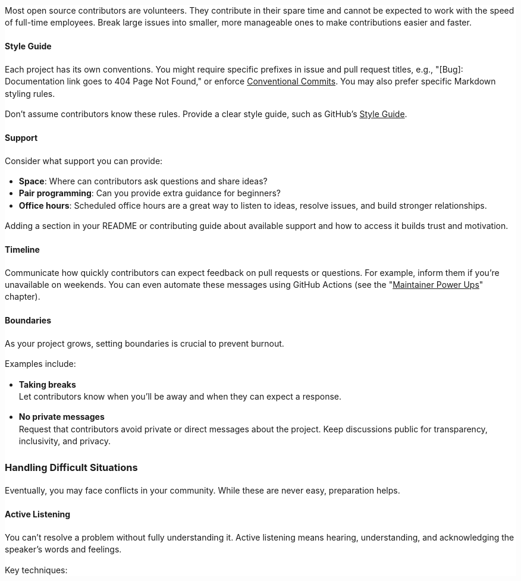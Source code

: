 Most open source contributors are volunteers. They contribute in their spare time and cannot be expected to work with the speed of full-time employees. Break large issues into smaller, more manageable ones to make contributions easier and faster.

#### Style Guide

Each project has its own conventions. You might require specific prefixes in issue and pull request titles, e.g., "[Bug]: Documentation link goes to 404 Page Not Found," or enforce [Conventional Commits](https://www.conventionalcommits.org/en/v1.0.0/). You may also prefer specific Markdown styling rules.

Don’t assume contributors know these rules. Provide a clear style guide, such as GitHub’s [Style Guide](https://docs.github.com/en/contributing/style-guide-and-content-model/style-guide).

#### Support

Consider what support you can provide:

- **Space**: Where can contributors ask questions and share ideas?  
- **Pair programming**: Can you provide extra guidance for beginners?  
- **Office hours**: Scheduled office hours are a great way to listen to ideas, resolve issues, and build stronger relationships.

Adding a section in your README or contributing guide about available support and how to access it builds trust and motivation.

#### Timeline

Communicate how quickly contributors can expect feedback on pull requests or questions. For example, inform them if you’re unavailable on weekends. You can even automate these messages using GitHub Actions (see the "[Maintainer Power Ups](maintainer-powerups.md)" chapter).

#### Boundaries

As your project grows, setting boundaries is crucial to prevent burnout.  

Examples include:  

- **Taking breaks**  
  Let contributors know when you’ll be away and when they can expect a response.  

- **No private messages**  
  Request that contributors avoid private or direct messages about the project. Keep discussions public for transparency, inclusivity, and privacy.

### Handling Difficult Situations

Eventually, you may face conflicts in your community. While these are never easy, preparation helps.

#### Active Listening

You can’t resolve a problem without fully understanding it. Active listening means hearing, understanding, and acknowledging the speaker’s words and feelings.  

Key techniques:  
